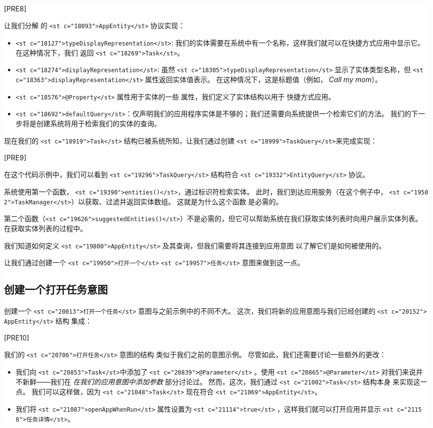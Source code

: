 [PRE8]

<st c="18071">让我们分解</st> <st c="18088">的</st> `<st c="18093">AppEntity</st>` <st c="18102">协议实现：</st>

+   `<st c="18127">typeDisplayRepresentation</st>`<st c="18153">: 我们的实体需要在系统中有一个名称，这样我们就可以在快捷方式应用中显示它。</st> <st c="18245">在这种情况下，我们</st> <st c="18262">返回</st> `<st c="18269">Task</st>`<st c="18273">。</st>

+   `<st c="18274">displayRepresentation</st>`<st c="18296">: 虽然</st> `<st c="18305">typeDisplayRepresentation</st>` <st c="18330">显示了实体类型名称，但</st> `<st c="18363">displayRepresentation</st>` <st c="18384">属性返回实体值表示。</st> <st c="18435">在这种情况下，这是标题值（例如，</st> *<st c="18480">Call</st>* *<st c="18485">my mom</st>*<st c="18491">）。</st>

+   `<st c="18576">@Property</st>` <st c="18585">属性用于实体的一些</st> <st c="18603">属性，我们定义了实体结构以用于</st> <st c="18678">快捷方式应用。</st>

+   `<st c="18692">defaultQuery</st>`<st c="18705">：仅声明我们的应用程序实体是不够的；我们还需要向系统提供一个检索它们的方法。</st> <st c="18816">我们的下一步将是创建系统将用于检索我们的实体的查询。</st>

<st c="18905">现在我们的</st> `<st c="18919">Task</st>` <st c="18923">结构已被系统所知，让我们通过创建</st> `<st c="18999">TaskQuery</st>`<st c="19008">来完成实现：</st>

[PRE9]

<st c="19253">在这个代码示例中，我们可以看到</st> `<st c="19296">TaskQuery</st>` <st c="19305">结构符合</st> `<st c="19332">EntityQuery</st>` <st c="19343">协议。</st>

<st c="19353">系统使用第一个函数，</st> `<st c="19390">entities()</st>`<st c="19400">，通过标识符检索实体。</st> <st c="19443">此时，我们到达应用服务（在这个例子中，</st> `<st c="19502">TaskManager</st>`<st c="19513">）以获取、过滤并返回实体数组。</st> <st c="19567">这就是为什么这个函数</st> <st c="19592">是必需的。</st>

<st c="19604">第二个函数（</st>`<st c="19626">suggestedEntities()</st>`<st c="19646">）不是必需的，但它可以帮助系统在我们获取实体列表时向用户展示实体列表。</st> <st c="19765">在获取实体列表的过程中。</st>

<st c="19777">我们知道如何定义</st> `<st c="19800">AppEntity</st>` <st c="19809">及其查询，但我们需要将其连接到应用意图</st> <st c="19881">以了解它们是如何被使用的。</st>

<st c="19920">让我们通过创建一个</st> `<st c="19950">打开一个</st>` `<st c="19957">任务</st>` <st c="19961">意图来做到这一点。</st>

## <st c="19969">创建一个打开任务意图</st>

<st c="20000">创建一个</st> `<st c="20013">打开一个任务</st>` <st c="20024">意图与之前示例中的不同不大。</st> <st c="20053">这次，我们将新的应用意图与我们已经创建的</st> `<st c="20152">AppEntity</st>` <st c="20161">结构</st> 集成：</st>

[PRE10]

<st c="20701">我们的</st> `<st c="20706">打开任务</st>` <st c="20717">意图的结构</st> <st c="20738">类似于我们之前的意图示例。</st> <st c="20774">尽管如此，我们还需要讨论一些额外的更改：</st>

+   <st c="20829">我们向</st> `<st c="20853">Task</st>`<st c="20857">中添加了</st> `<st c="20839">@Parameter</st>` <st c="20849">。使用</st> `<st c="20865">@Parameter</st>` <st c="20875">对我们来说并不新鲜——我们在</st> *<st c="20916">在我们的应用意图中添加参数</st>* <st c="20953">部分讨论过。</st> <st c="20962">然而，这次，我们通过</st> `<st c="21002">Task</st>` <st c="21006">结构本身</st> 来实现这一点。</st> <st c="21025">我们可以这样做，因为</st> `<st c="21048">Task</st>` <st c="21052">现在符合</st> `<st c="21069">AppEntity</st>`<st c="21078">。</st>

+   <st c="21079">我们将</st> `<st c="21087">openAppWhenRun</st>` <st c="21101">属性设置为</st> `<st c="21114">true</st>` <st c="21118">，这样我们就可以打开应用并显示</st> `<st c="21158">任务详情</st>`。</st>
